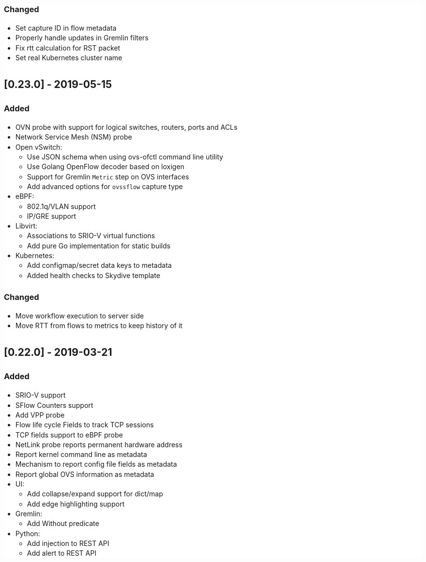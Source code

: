### Changed

- Set capture ID in flow metadata
- Properly handle updates in Gremlin filters
- Fix rtt calculation for RST packet
- Set real Kubernetes cluster name

## [0.23.0] - 2019-05-15
### Added
- OVN probe with support for logical switches, routers, ports and ACLs
- Network Service Mesh (NSM) probe
- Open vSwitch:
  - Use JSON schema when using ovs-ofctl command line utility
  - Use Golang OpenFlow decoder based on loxigen
  - Support for Gremlin `Metric` step on OVS interfaces
  - Add advanced options for `ovssflow` capture type
- eBPF:
  - 802.1q/VLAN support
  - IP/GRE support
- Libvirt:
  - Associations to SRIO-V virtual functions
  - Add pure Go implementation for static builds
- Kubernetes:
  - Add configmap/secret data keys to metadata
  - Added health checks to Skydive template

### Changed
- Move workflow execution to server side
- Move RTT from flows to metrics to keep history of it

## [0.22.0] - 2019-03-21
### Added
- SRIO-V support
- SFlow Counters support
- Add VPP probe
- Flow life cycle Fields to track TCP sessions
- TCP fields support to eBPF probe
- NetLink probe reports permanent hardware address
- Report kernel command line as metadata
- Mechanism to report config file fields as metadata
- Report global OVS information as metadata
- UI:
  - Add collapse/expand support for dict/map
  - Add edge highlighting support
- Gremlin:
  - Add Without predicate
- Python:
  - Add injection to REST API
  - Add alert to REST API
